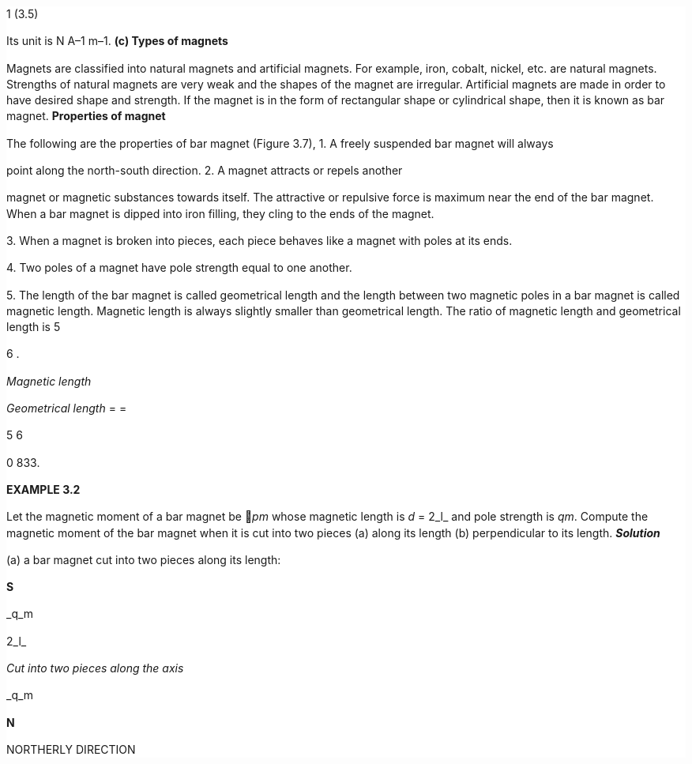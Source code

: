 1 (3.5)

Its unit is N A–1 m–1. **(c) Types of magnets**

Magnets are classified into natural magnets and artificial magnets. For example, iron, cobalt, nickel, etc. are natural magnets. Strengths of natural magnets are very weak and the shapes of the magnet are irregular. Artificial magnets are made in order to have desired shape and strength. If the magnet is in the form of rectangular shape or cylindrical shape, then it is known as bar magnet. **Properties of magnet**

The following are the properties of bar magnet (Figure 3.7), 1. A freely suspended bar magnet will always

point along the north-south direction. 2. A magnet attracts or repels another

magnet or magnetic substances towards itself. The attractive or repulsive force is maximum near the end of the bar magnet. When a bar magnet is dipped into iron filling, they cling to the ends of the magnet.

3\. When a magnet is broken into pieces, each piece behaves like a magnet with poles at its ends.

4\. Two poles of a magnet have pole strength equal to one another.

5\. The length of the bar magnet is called geometrical length and the length between two magnetic poles in a bar magnet is called magnetic length. Magnetic length is always slightly smaller than geometrical length. The ratio of magnetic length and geometrical length is 5

6 .

_Magnetic length_

_Geometrical length_ \= =

5 6

0 833.




  

**EXAMPLE 3.2**

Let the magnetic moment of a bar magnet be _pm_ whose magnetic length is _d_ = 2_l_ and pole strength is _qm_. Compute the magnetic moment of the bar magnet when it is cut into two pieces (a) along its length (b) perpendicular to its length. **_Solution_**

(a) a bar magnet cut into two pieces along its length:

**S**

_q_m

2_l_

_Cut into two pieces along the axis_

_q_m

**N**

NORTHERLY DIRECTION
